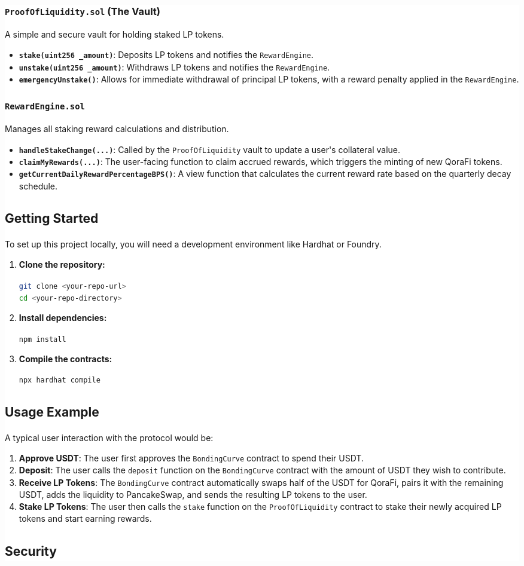 ### `ProofOfLiquidity.sol` (The Vault)

A simple and secure vault for holding staked LP tokens.

* **`stake(uint256 _amount)`**: Deposits LP tokens and notifies the `RewardEngine`.
* **`unstake(uint256 _amount)`**: Withdraws LP tokens and notifies the `RewardEngine`.
* **`emergencyUnstake()`**: Allows for immediate withdrawal of principal LP tokens, with a reward penalty applied in the `RewardEngine`.

### `RewardEngine.sol`

Manages all staking reward calculations and distribution.

* **`handleStakeChange(...)`**: Called by the `ProofOfLiquidity` vault to update a user's collateral value.
* **`claimMyRewards(...)`**: The user-facing function to claim accrued rewards, which triggers the minting of new QoraFi tokens.
* **`getCurrentDailyRewardPercentageBPS()`**: A view function that calculates the current reward rate based on the quarterly decay schedule.

## Getting Started

To set up this project locally, you will need a development environment like Hardhat or Foundry.

1.  **Clone the repository:**
    ```bash
    git clone <your-repo-url>
    cd <your-repo-directory>
    ```
2.  **Install dependencies:**
    ```bash
    npm install
    ```
3.  **Compile the contracts:**
    ```bash
    npx hardhat compile
    ```

## Usage Example

A typical user interaction with the protocol would be:

1.  **Approve USDT**: The user first approves the `BondingCurve` contract to spend their USDT.
2.  **Deposit**: The user calls the `deposit` function on the `BondingCurve` contract with the amount of USDT they wish to contribute.
3.  **Receive LP Tokens**: The `BondingCurve` contract automatically swaps half of the USDT for QoraFi, pairs it with the remaining USDT, adds the liquidity to PancakeSwap, and sends the resulting LP tokens to the user.
4.  **Stake LP Tokens**: The user then calls the `stake` function on the `ProofOfLiquidity` contract to stake their newly acquired LP tokens and start earning rewards.

## Security
